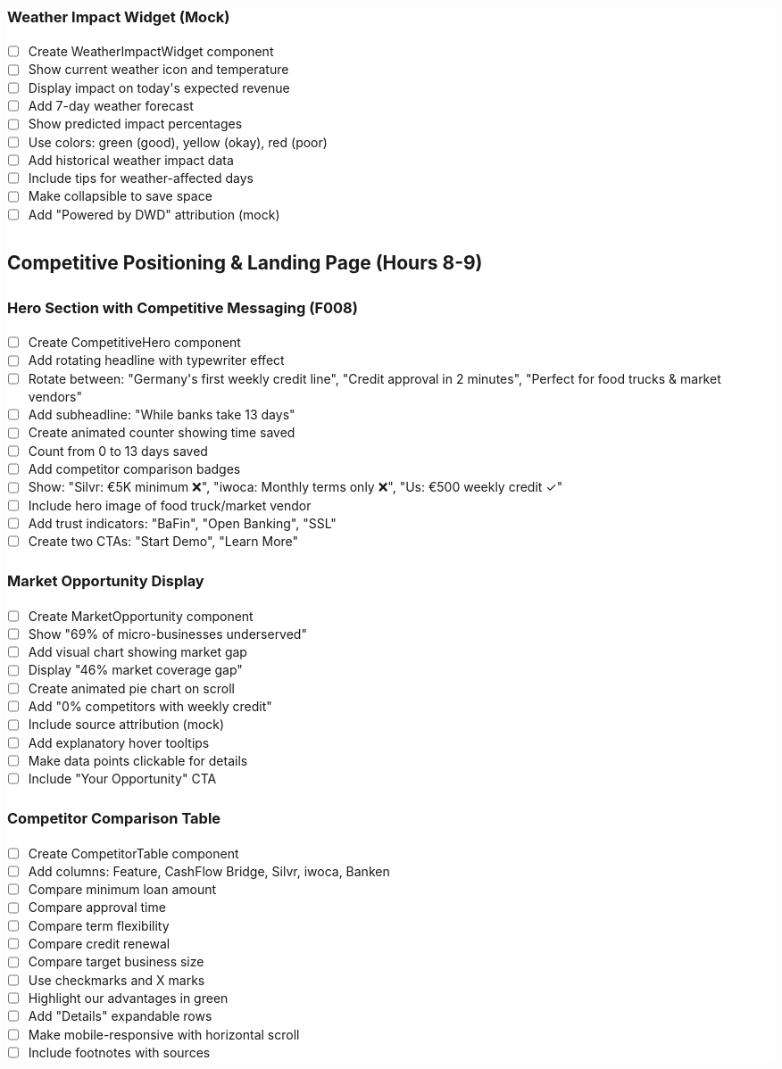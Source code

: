 ### Weather Impact Widget (Mock)
- [ ] Create WeatherImpactWidget component
- [ ] Show current weather icon and temperature
- [ ] Display impact on today's expected revenue
- [ ] Add 7-day weather forecast
- [ ] Show predicted impact percentages
- [ ] Use colors: green (good), yellow (okay), red (poor)
- [ ] Add historical weather impact data
- [ ] Include tips for weather-affected days
- [ ] Make collapsible to save space
- [ ] Add "Powered by DWD" attribution (mock)

## Competitive Positioning & Landing Page (Hours 8-9)

### Hero Section with Competitive Messaging (F008)
- [ ] Create CompetitiveHero component
- [ ] Add rotating headline with typewriter effect
- [ ] Rotate between: "Germany's first weekly credit line", "Credit approval in 2 minutes", "Perfect for food trucks & market vendors"
- [ ] Add subheadline: "While banks take 13 days"
- [ ] Create animated counter showing time saved
- [ ] Count from 0 to 13 days saved
- [ ] Add competitor comparison badges
- [ ] Show: "Silvr: €5K minimum ❌", "iwoca: Monthly terms only ❌", "Us: €500 weekly credit ✓"
- [ ] Include hero image of food truck/market vendor
- [ ] Add trust indicators: "BaFin", "Open Banking", "SSL"
- [ ] Create two CTAs: "Start Demo", "Learn More"

### Market Opportunity Display
- [ ] Create MarketOpportunity component
- [ ] Show "69% of micro-businesses underserved"
- [ ] Add visual chart showing market gap
- [ ] Display "46% market coverage gap"
- [ ] Create animated pie chart on scroll
- [ ] Add "0% competitors with weekly credit"
- [ ] Include source attribution (mock)
- [ ] Add explanatory hover tooltips
- [ ] Make data points clickable for details
- [ ] Include "Your Opportunity" CTA

### Competitor Comparison Table
- [ ] Create CompetitorTable component
- [ ] Add columns: Feature, CashFlow Bridge, Silvr, iwoca, Banken
- [ ] Compare minimum loan amount
- [ ] Compare approval time
- [ ] Compare term flexibility
- [ ] Compare credit renewal
- [ ] Compare target business size
- [ ] Use checkmarks and X marks
- [ ] Highlight our advantages in green
- [ ] Add "Details" expandable rows
- [ ] Make mobile-responsive with horizontal scroll
- [ ] Include footnotes with sources
